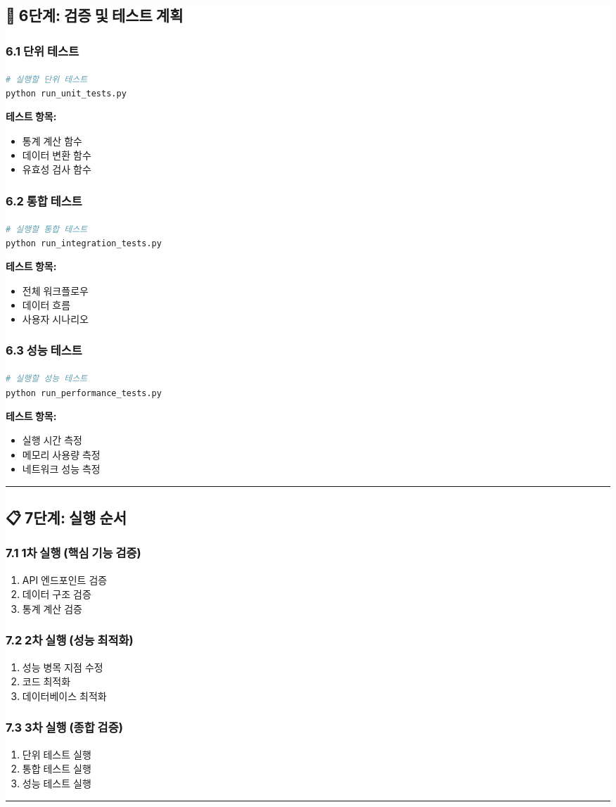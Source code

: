
## 🎯 6단계: 검증 및 테스트 계획

### **6.1 단위 테스트**
```bash
# 실행할 단위 테스트
python run_unit_tests.py
```

**테스트 항목:**
- 통계 계산 함수
- 데이터 변환 함수
- 유효성 검사 함수

### **6.2 통합 테스트**
```bash
# 실행할 통합 테스트
python run_integration_tests.py
```

**테스트 항목:**
- 전체 워크플로우
- 데이터 흐름
- 사용자 시나리오

### **6.3 성능 테스트**
```bash
# 실행할 성능 테스트
python run_performance_tests.py
```

**테스트 항목:**
- 실행 시간 측정
- 메모리 사용량 측정
- 네트워크 성능 측정

---

## 📋 7단계: 실행 순서

### **7.1 1차 실행 (핵심 기능 검증)**
1. API 엔드포인트 검증
2. 데이터 구조 검증
3. 통계 계산 검증

### **7.2 2차 실행 (성능 최적화)**
1. 성능 병목 지점 수정
2. 코드 최적화
3. 데이터베이스 최적화

### **7.3 3차 실행 (종합 검증)**
1. 단위 테스트 실행
2. 통합 테스트 실행
3. 성능 테스트 실행

---